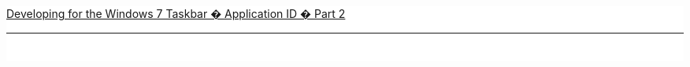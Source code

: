 <p class="MsoNormal" style=""><a href="http://windowsteamblog.com/blogs/developers/archive/2009/06/19/developing-for-the-windows-7-taskbar-application-id-part-2.aspx">Developing for the Windows 7 Taskbar � Application ID � Part 2</a></p>
<p class="MsoNormal" style=""></p>
<hr>
<div><a href="http://go.microsoft.com/?linkid=9759640" style="margin-top:3px"><img alt="" src="http://bit.ly/onecodelogo">
</a></div>
